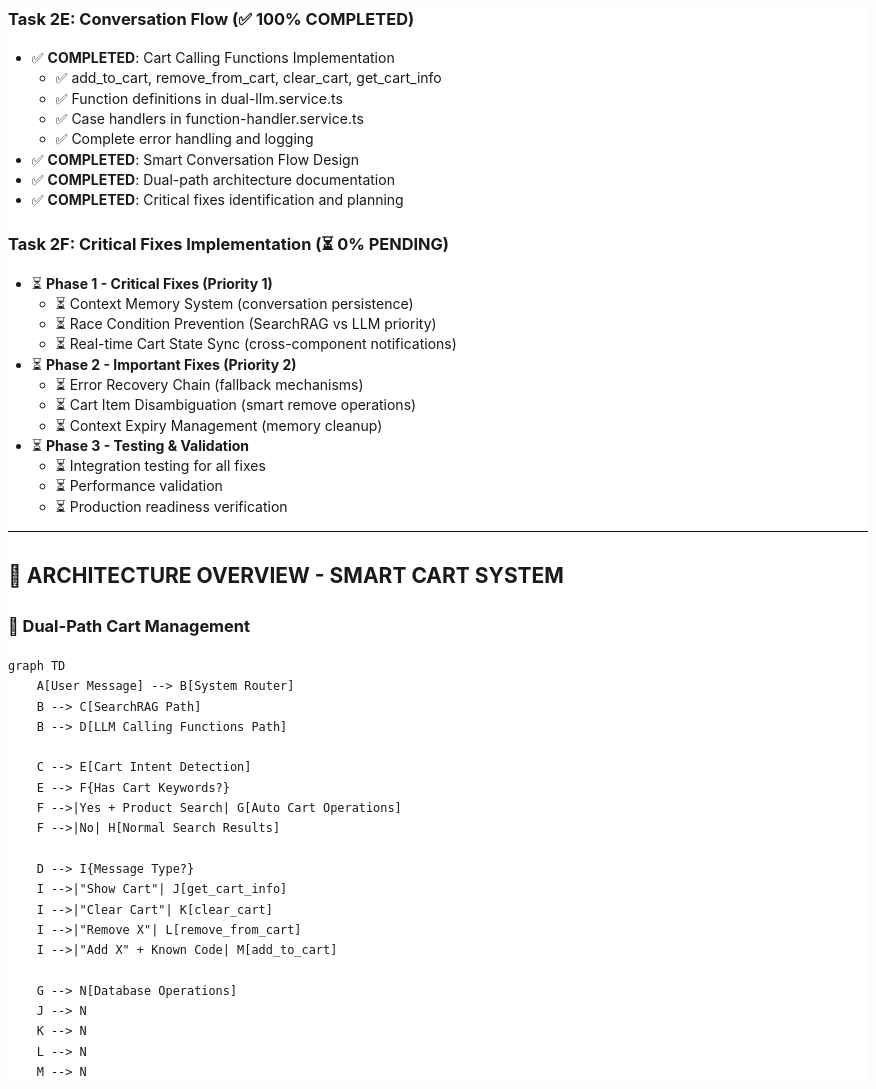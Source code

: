 ### **Task 2E: Conversation Flow (✅ 100% COMPLETED)**
- ✅ **COMPLETED**: Cart Calling Functions Implementation
  - ✅ add_to_cart, remove_from_cart, clear_cart, get_cart_info
  - ✅ Function definitions in dual-llm.service.ts
  - ✅ Case handlers in function-handler.service.ts
  - ✅ Complete error handling and logging
- ✅ **COMPLETED**: Smart Conversation Flow Design
- ✅ **COMPLETED**: Dual-path architecture documentation
- ✅ **COMPLETED**: Critical fixes identification and planning

### **Task 2F: Critical Fixes Implementation (⏳ 0% PENDING)**
- ⏳ **Phase 1 - Critical Fixes (Priority 1)**
  - ⏳ Context Memory System (conversation persistence)
  - ⏳ Race Condition Prevention (SearchRAG vs LLM priority)
  - ⏳ Real-time Cart State Sync (cross-component notifications)
- ⏳ **Phase 2 - Important Fixes (Priority 2)**
  - ⏳ Error Recovery Chain (fallback mechanisms)
  - ⏳ Cart Item Disambiguation (smart remove operations)
  - ⏳ Context Expiry Management (memory cleanup)
- ⏳ **Phase 3 - Testing & Validation**
  - ⏳ Integration testing for all fixes
  - ⏳ Performance validation
  - ⏳ Production readiness verification

---

## 🎯 **ARCHITECTURE OVERVIEW - SMART CART SYSTEM**

### **🔄 Dual-Path Cart Management**

```mermaid
graph TD
    A[User Message] --> B[System Router]
    B --> C[SearchRAG Path]
    B --> D[LLM Calling Functions Path]
    
    C --> E[Cart Intent Detection]
    E --> F{Has Cart Keywords?}
    F -->|Yes + Product Search| G[Auto Cart Operations]
    F -->|No| H[Normal Search Results]
    
    D --> I{Message Type?}
    I -->|"Show Cart"| J[get_cart_info]
    I -->|"Clear Cart"| K[clear_cart]
    I -->|"Remove X"| L[remove_from_cart]
    I -->|"Add X" + Known Code| M[add_to_cart]
    
    G --> N[Database Operations]
    J --> N
    K --> N
    L --> N
    M --> N
```
